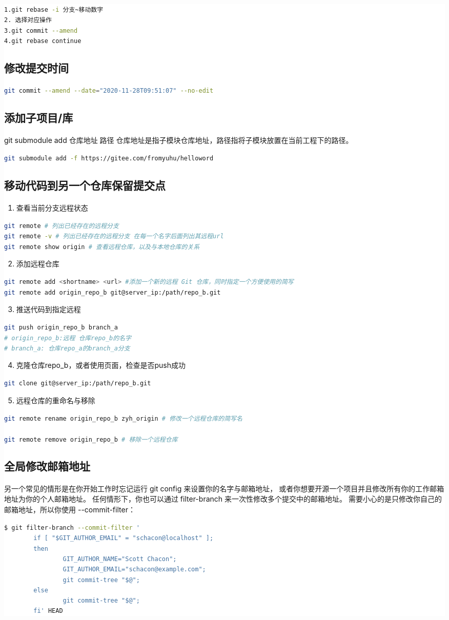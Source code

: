 ```bash
1.git rebase -i 分支~移动数字
2. 选择对应操作
3.git commit --amend
4.git rebase continue
```



## 修改提交时间

```bash
git commit --amend --date="2020-11-28T09:51:07" --no-edit
```

## 添加子项目/库

git submodule add 仓库地址 路径
仓库地址是指子模块仓库地址，路径指将子模块放置在当前工程下的路径。

```bash
git submodule add -f https://gitee.com/fromyuhu/helloword
```

## 移动代码到另一个仓库保留提交点
1. 查看当前分支远程状态
```bash
git remote # 列出已经存在的远程分支
git remote -v # 列出已经存在的远程分支 在每一个名字后面列出其远程url
git remote show origin # 查看远程仓库，以及与本地仓库的关系
```
2. 添加远程仓库
```bash
git remote add <shortname> <url> #添加一个新的远程 Git 仓库，同时指定一个方便使用的简写
git remote add origin_repo_b git@server_ip:/path/repo_b.git
```
3. 推送代码到指定远程
```bash
git push origin_repo_b branch_a
# origin_repo_b:远程 仓库repo_b的名字
# branch_a: 仓库repo_a的branch_a分支
```
4. 克隆仓库repo_b，或者使用页面，检查是否push成功
```bash
git clone git@server_ip:/path/repo_b.git
```
5. 远程仓库的重命名与移除
```bash
git remote rename origin_repo_b zyh_origin # 修改一个远程仓库的简写名

git remote remove origin_repo_b # 移除一个远程仓库
```
## 全局修改邮箱地址
另一个常见的情形是在你开始工作时忘记运行 git config 来设置你的名字与邮箱地址， 或者你想要开源一个项目并且修改所有你的工作邮箱地址为你的个人邮箱地址。 任何情形下，你也可以通过 filter-branch 来一次性修改多个提交中的邮箱地址。 需要小心的是只修改你自己的邮箱地址，所以你使用 --commit-filter：
```bash
$ git filter-branch --commit-filter '
        if [ "$GIT_AUTHOR_EMAIL" = "schacon@localhost" ];
        then
                GIT_AUTHOR_NAME="Scott Chacon";
                GIT_AUTHOR_EMAIL="schacon@example.com";
                git commit-tree "$@";
        else
                git commit-tree "$@";
        fi' HEAD
```
```bash
```